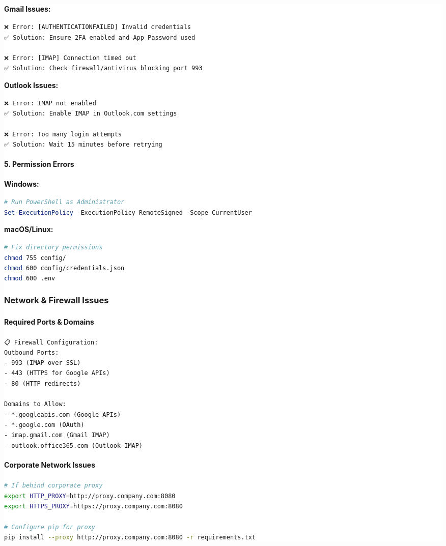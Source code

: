 **Gmail Issues:**
```
❌ Error: [AUTHENTICATIONFAILED] Invalid credentials
✅ Solution: Ensure 2FA enabled and App Password used

❌ Error: [IMAP] Connection timed out
✅ Solution: Check firewall/antivirus blocking port 993
```

**Outlook Issues:**
```  
❌ Error: IMAP not enabled
✅ Solution: Enable IMAP in Outlook.com settings

❌ Error: Too many login attempts
✅ Solution: Wait 15 minutes before retrying
```

#### 5. **Permission Errors**

**Windows:**
```powershell
# Run PowerShell as Administrator
Set-ExecutionPolicy -ExecutionPolicy RemoteSigned -Scope CurrentUser
```

**macOS/Linux:**
```bash
# Fix directory permissions
chmod 755 config/
chmod 600 config/credentials.json
chmod 600 .env
```

### Network & Firewall Issues

#### Required Ports & Domains
```
📋 Firewall Configuration:
Outbound Ports:
- 993 (IMAP over SSL)
- 443 (HTTPS for Google APIs)  
- 80 (HTTP redirects)

Domains to Allow:
- *.googleapis.com (Google APIs)
- *.google.com (OAuth)
- imap.gmail.com (Gmail IMAP)
- outlook.office365.com (Outlook IMAP)
```

#### Corporate Network Issues
```bash
# If behind corporate proxy
export HTTP_PROXY=http://proxy.company.com:8080
export HTTPS_PROXY=https://proxy.company.com:8080

# Configure pip for proxy
pip install --proxy http://proxy.company.com:8080 -r requirements.txt
```
